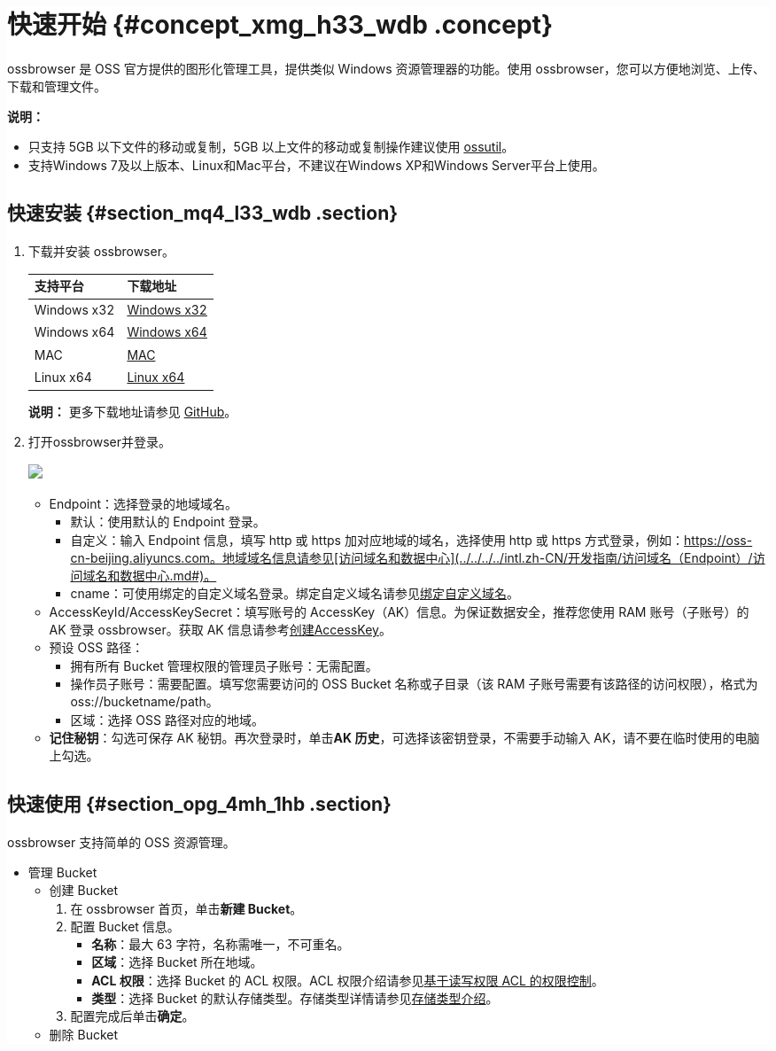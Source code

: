 # 快速开始 {#concept_xmg_h33_wdb .concept}

ossbrowser 是 OSS 官方提供的图形化管理工具，提供类似 Windows 资源管理器的功能。使用 ossbrowser，您可以方便地浏览、上传、下载和管理文件。

**说明：** 

-   只支持 5GB 以下文件的移动或复制，5GB 以上文件的移动或复制操作建议使用 [ossutil](intl.zh-CN/常用工具/命令行工具ossutil/快速开始.md#)。
-   支持Windows 7及以上版本、Linux和Mac平台，不建议在Windows XP和Windows Server平台上使用。

## 快速安装 {#section_mq4_l33_wdb .section}

1.  下载并安装 ossbrowser。

    |支持平台|下载地址|
    |:---|:---|
    |Windows x32|[Windows x32](http://gosspublic.alicdn.com/oss-browser/1.9.1/oss-browser-win32-ia32.zip)|
    |Windows x64|[Windows x64](http://gosspublic.alicdn.com/oss-browser/1.9.1/oss-browser-win32-x64.zip)|
    |MAC|[MAC](http://gosspublic.alicdn.com/oss-browser/1.9.1/oss-browser-darwin-x64.zip)|
    |Linux x64|[Linux x64](http://gosspublic.alicdn.com/oss-browser/1.9.1/oss-browser-linux-x64.zip)|

    **说明：** 更多下载地址请参见 [GitHub](https://github.com/aliyun/oss-browser/blob/master/all-releases.md)。

2.  打开ossbrowser并登录。

    ![](http://static-aliyun-doc.oss-cn-hangzhou.aliyuncs.com/assets/img/4906/156040639640359_zh-CN.png)

    -   Endpoint：选择登录的地域域名。
        -   默认：使用默认的 Endpoint 登录。
        -   自定义：输入 Endpoint 信息，填写 http 或 https 加对应地域的域名，选择使用 http 或 https 方式登录，例如：https://oss-cn-beijing.aliyuncs.com。地域域名信息请参见[访问域名和数据中心](../../../../intl.zh-CN/开发指南/访问域名（Endpoint）/访问域名和数据中心.md#)。
        -   cname：可使用绑定的自定义域名登录。绑定自定义域名请参见[绑定自定义域名](../../../../intl.zh-CN/控制台用户指南/管理存储空间/管理域名/绑定自定义域名.md#)。
    -   AccessKeyId/AccessKeySecret：填写账号的 AccessKey（AK）信息。为保证数据安全，推荐您使用 RAM 账号（子账号）的 AK 登录 ossbrowser。获取 AK 信息请参考[创建AccessKey](../../../../intl.zh-CN/通用参考/创建AccessKey.md#)。
    -   预设 OSS 路径：
        -   拥有所有 Bucket 管理权限的管理员子账号：无需配置。
        -   操作员子账号：需要配置。填写您需要访问的 OSS Bucket 名称或子目录（该 RAM 子账号需要有该路径的访问权限），格式为oss://bucketname/path。
        -   区域：选择 OSS 路径对应的地域。
    -   **记住秘钥**：勾选可保存 AK 秘钥。再次登录时，单击**AK 历史**，可选择该密钥登录，不需要手动输入 AK，请不要在临时使用的电脑上勾选。

## 快速使用 {#section_opg_4mh_1hb .section}

ossbrowser 支持简单的 OSS 资源管理。

-   管理 Bucket
    -   创建 Bucket
        1.  在 ossbrowser 首页，单击**新建 Bucket**。
        2.  配置 Bucket 信息。
            -   **名称**：最大 63 字符，名称需唯一，不可重名。
            -   **区域**：选择 Bucket 所在地域。
            -   **ACL 权限**：选择 Bucket 的 ACL 权限。ACL 权限介绍请参见[基于读写权限 ACL 的权限控制](../../../../intl.zh-CN/开发指南/权限控制/基于读写权限ACL的权限控制.md#)。
            -   **类型**：选择 Bucket 的默认存储类型。存储类型详情请参见[存储类型介绍](../../../../intl.zh-CN/开发指南/存储类型/存储类型介绍.md#)。
        3.  配置完成后单击**确定**。
    -   删除 Bucket
